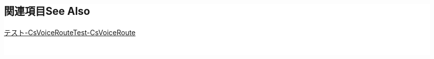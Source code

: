 ## <a name="see-also"></a><span data-ttu-id="22f9d-147">関連項目</span><span class="sxs-lookup"><span data-stu-id="22f9d-147">See Also</span></span>


[<span data-ttu-id="22f9d-148">テスト-CsVoiceRoute</span><span class="sxs-lookup"><span data-stu-id="22f9d-148">Test-CsVoiceRoute</span></span>](https://docs.microsoft.com/powershell/module/skype/Test-CsVoiceRoute)  
  

</div>

</div>

<span> </span>

</div>

</div>

</div>

